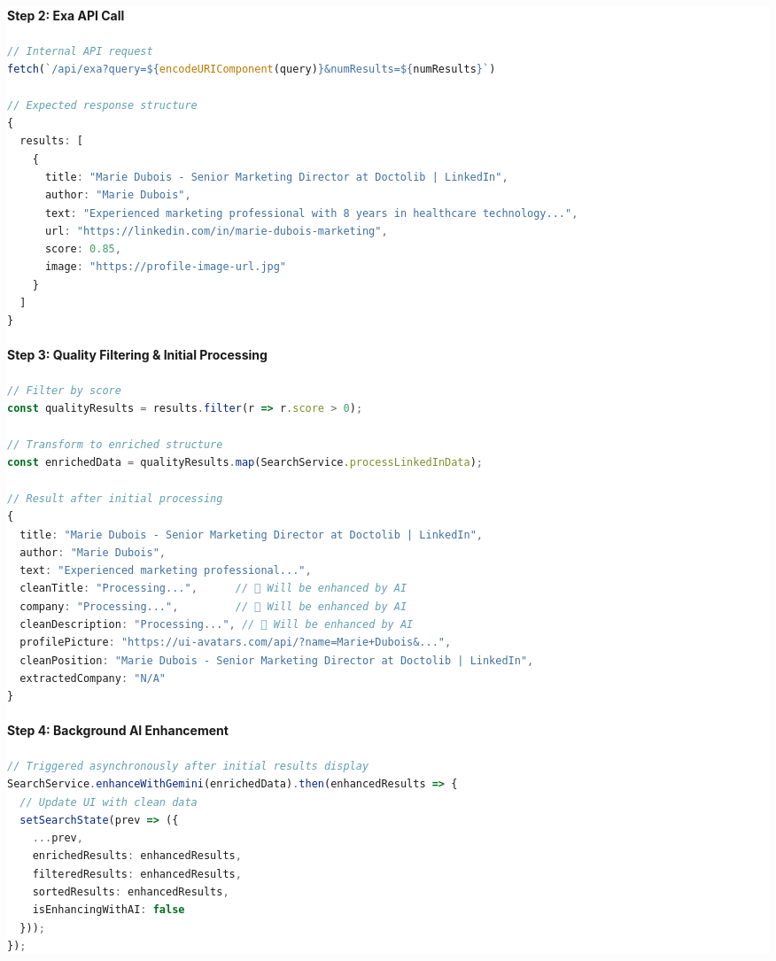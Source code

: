 #### Step 2: Exa API Call
```typescript
// Internal API request
fetch(`/api/exa?query=${encodeURIComponent(query)}&numResults=${numResults}`)

// Expected response structure
{
  results: [
    {
      title: "Marie Dubois - Senior Marketing Director at Doctolib | LinkedIn",
      author: "Marie Dubois",
      text: "Experienced marketing professional with 8 years in healthcare technology...",
      url: "https://linkedin.com/in/marie-dubois-marketing",
      score: 0.85,
      image: "https://profile-image-url.jpg"
    }
  ]
}
```

#### Step 3: Quality Filtering & Initial Processing
```typescript
// Filter by score
const qualityResults = results.filter(r => r.score > 0);

// Transform to enriched structure
const enrichedData = qualityResults.map(SearchService.processLinkedInData);

// Result after initial processing
{
  title: "Marie Dubois - Senior Marketing Director at Doctolib | LinkedIn",
  author: "Marie Dubois",
  text: "Experienced marketing professional...",
  cleanTitle: "Processing...",      // 🤖 Will be enhanced by AI
  company: "Processing...",         // 🤖 Will be enhanced by AI
  cleanDescription: "Processing...", // 🤖 Will be enhanced by AI
  profilePicture: "https://ui-avatars.com/api/?name=Marie+Dubois&...",
  cleanPosition: "Marie Dubois - Senior Marketing Director at Doctolib | LinkedIn",
  extractedCompany: "N/A"
}
```

#### Step 4: Background AI Enhancement
```typescript
// Triggered asynchronously after initial results display
SearchService.enhanceWithGemini(enrichedData).then(enhancedResults => {
  // Update UI with clean data
  setSearchState(prev => ({
    ...prev,
    enrichedResults: enhancedResults,
    filteredResults: enhancedResults,
    sortedResults: enhancedResults,
    isEnhancingWithAI: false
  }));
});
```
